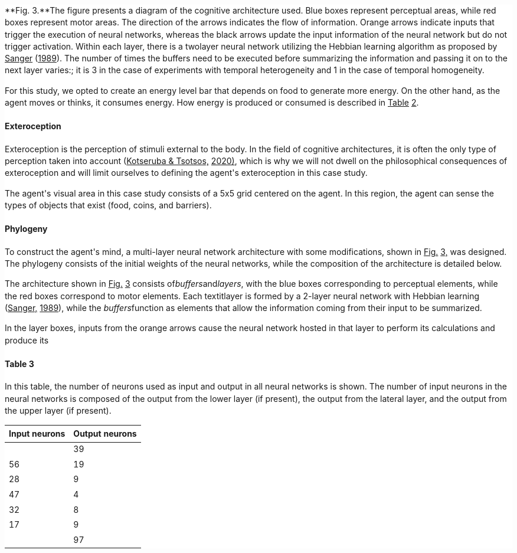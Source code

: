 
<span id="page-4-0"></span>**Fig. 3.**The figure presents a diagram of the cognitive architecture used. Blue boxes represent perceptual areas, while red boxes represent motor areas. The direction of the arrows indicates the flow of information. Orange arrows indicate inputs that trigger the execution of neural networks, whereas the black arrows update the input information of the neural network but do not trigger activation. Within each layer, there is a twolayer neural network utilizing the Hebbian learning algorithm as proposed by [Sanger](#page-9-27) ([1989](#page-9-27)). The number of times the buffers need to be executed before summarizing the information and passing it on to the next layer varies:; it is 3 in the case of experiments with temporal heterogeneity and 1 in the case of temporal homogeneity.

For this study, we opted to create an energy level bar that depends on food to generate more energy. On the other hand, as the agent moves or thinks, it consumes energy. How energy is produced or consumed is described in [Table](#page-4-1) [2](#page-4-1).

#### Exteroception

Exteroception is the perception of stimuli external to the body. In the field of cognitive architectures, it is often the only type of perception taken into account ([Kotseruba & Tsotsos,](#page-9-28) [2020\)](#page-9-28), which is why we will not dwell on the philosophical consequences of exteroception and will limit ourselves to defining the agent's exteroception in this case study.

The agent's visual area in this case study consists of a 5x5 grid centered on the agent. In this region, the agent can sense the types of objects that exist (food, coins, and barriers).

#### Phylogeny

To construct the agent's mind, a multi-layer neural network architecture with some modifications, shown in [Fig.](#page-4-0) [3,](#page-4-0) was designed. The phylogeny consists of the initial weights of the neural networks, while the composition of the architecture is detailed below.

The architecture shown in [Fig.](#page-4-0) [3](#page-4-0) consists of*buffers*and*layers*, with the blue boxes corresponding to perceptual elements, while the red boxes correspond to motor elements. Each textitlayer is formed by a 2-layer neural network with Hebbian learning ([Sanger,](#page-9-27) [1989](#page-9-27)), while the *buffers*function as elements that allow the information coming from their input to be summarized.

In the layer boxes, inputs from the orange arrows cause the neural network hosted in that layer to perform its calculations and produce its

#### Table 3

In this table, the number of neurons used as input and output in all neural networks is shown. The number of input neurons in the neural networks is composed of the output from the lower layer (if present), the output from the lateral layer, and the output from the upper layer (if present).

<span id="page-4-2"></span>

| Input neurons | Output neurons |
|---------------|----------------|
|               | 39             |
| 56            | 19             |
| 28            | 9              |
| 47            | 4              |
| 32            | 8              |
| 17            | 9              |
|               | 97             |
